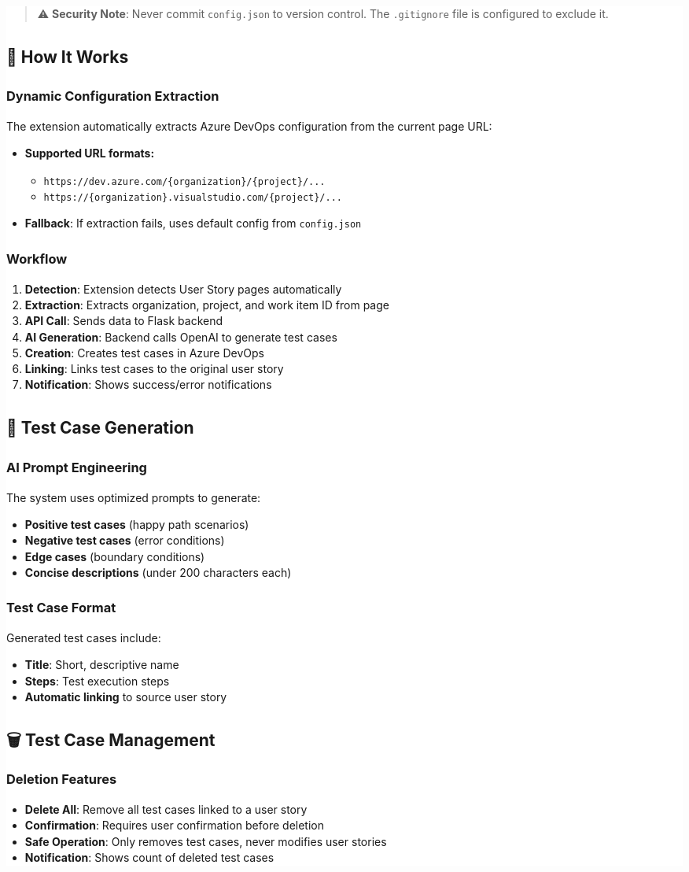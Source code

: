 > ⚠️ **Security Note**: Never commit `config.json` to version control. The `.gitignore` file is configured to exclude it.

## 🔧 How It Works

### Dynamic Configuration Extraction

The extension automatically extracts Azure DevOps configuration from the current page URL:

- **Supported URL formats:**
  - `https://dev.azure.com/{organization}/{project}/...`
  - `https://{organization}.visualstudio.com/{project}/...`

- **Fallback**: If extraction fails, uses default config from `config.json`

### Workflow

1. **Detection**: Extension detects User Story pages automatically
2. **Extraction**: Extracts organization, project, and work item ID from page
3. **API Call**: Sends data to Flask backend
4. **AI Generation**: Backend calls OpenAI to generate test cases
5. **Creation**: Creates test cases in Azure DevOps
6. **Linking**: Links test cases to the original user story
7. **Notification**: Shows success/error notifications

## 🧪 Test Case Generation

### AI Prompt Engineering

The system uses optimized prompts to generate:
- **Positive test cases** (happy path scenarios)
- **Negative test cases** (error conditions)
- **Edge cases** (boundary conditions)
- **Concise descriptions** (under 200 characters each)

### Test Case Format

Generated test cases include:
- **Title**: Short, descriptive name
- **Steps**: Test execution steps
- **Automatic linking** to source user story

## 🗑️ Test Case Management

### Deletion Features

- **Delete All**: Remove all test cases linked to a user story
- **Confirmation**: Requires user confirmation before deletion
- **Safe Operation**: Only removes test cases, never modifies user stories
- **Notification**: Shows count of deleted test cases
